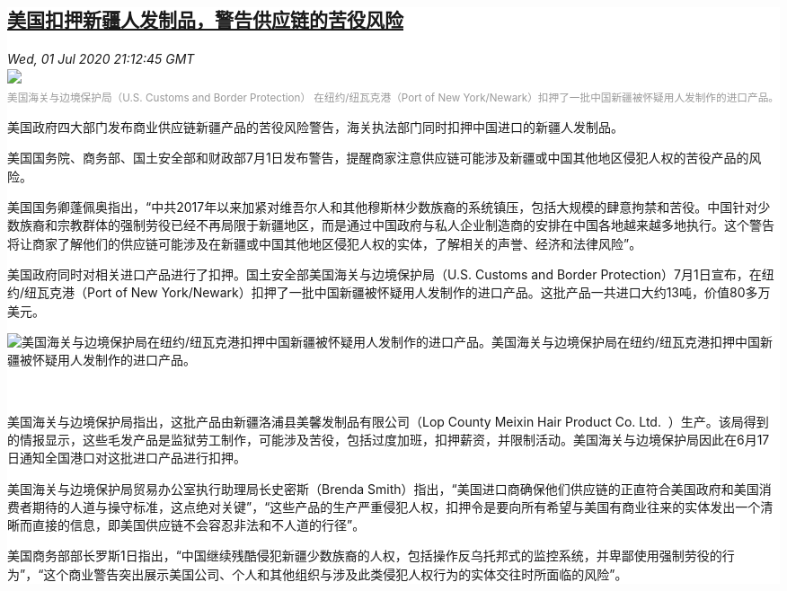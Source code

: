 
[美国扣押新疆人发制品，警告供应链的苦役风险](https://www.voachinese.com/a/us-issues-advisory-on-supply-chain-risks-07012020/5485126.html)
------

<div><i>Wed, 01 Jul 2020 21:12:45 GMT</i></div><img src="https://images.weserv.nl?url=gdb.voanews.com/E5DB834B-D4E2-46E9-AC67-62B6CA21D562_r1_s_w900.jpg" width="100%"><div><small style="color: #999;">美国海关与边境保护局（U.S. Customs and Border Protection） 在纽约/纽瓦克港（Port of New York/Newark）扣押了一批中国新疆被怀疑用人发制作的进口产品。</small></div><p>美国政府四大部门发布商业供应链新疆产品的苦役风险警告，海关执法部门同时扣押中国进口的新疆人发制品。</p><p>美国国务院、商务部、国土安全部和财政部7月1日发布警告，提醒商家注意供应链可能涉及新疆或中国其他地区侵犯人权的苦役产品的风险。</p><p>美国国务卿蓬佩奥指出，“中共2017年以来加紧对维吾尔人和其他穆斯林少数族裔的系统镇压，包括大规模的肆意拘禁和苦役。中国针对少数族裔和宗教群体的强制劳役已经不再局限于新疆地区，而是通过中国政府与私人企业制造商的安排在中国各地越来越多地执行。这个警告将让商家了解他们的供应链可能涉及在新疆或中国其他地区侵犯人权的实体，了解相关的声誉、经济和法律风险”。</p><p>美国政府同时对相关进口产品进行了扣押。国土安全部美国海关与边境保护局（U.S. Customs and Border Protection）7月1日宣布，在纽约/纽瓦克港（Port of New York/Newark）扣押了一批中国新疆被怀疑用人发制作的进口产品。这批产品一共进口大约13吨，价值80多万美元。</p><div class="contentImage floatLeft" ><img  class="photo" src="https://images.weserv.nl?url=gdb.voanews.com/EE273FBF-AEF3-4365-9EFF-F36764522403_w900.jpg" alt="美国海关与边境保护局在纽约/纽瓦克港扣押中国新疆被怀疑用人发制作的进口产品。" border="0"/><span class="imageCaption">美国海关与边境保护局在纽约/纽瓦克港扣押中国新疆被怀疑用人发制作的进口产品。</span></div><p> </p><p>美国海关与边境保护局指出，这批产品由新疆洛浦县美馨发制品有限公司（Lop County Meixin Hair Product Co. Ltd.  ）生产。该局得到的情报显示，这些毛发产品是监狱劳工制作，可能涉及苦役，包括过度加班，扣押薪资，并限制活动。美国海关与边境保护局因此在6月17日通知全国港口对这批进口产品进行扣押。</p><p>美国海关与边境保护局贸易办公室执行助理局长史密斯（Brenda Smith）指出，“美国进口商确保他们供应链的正直符合美国政府和美国消费者期待的人道与操守标准，这点绝对关键”，“这些产品的生产严重侵犯人权，扣押令是要向所有希望与美国有商业往来的实体发出一个清晰而直接的信息，即美国供应链不会容忍非法和不人道的行径”。</p><p>美国商务部部长罗斯1日指出，“中国继续残酷侵犯新疆少数族裔的人权，包括操作反乌托邦式的监控系统，并卑鄙使用强制劳役的行为”，“这个商业警告突出展示美国公司、个人和其他组织与涉及此类侵犯人权行为的实体交往时所面临的风险”。</p>
